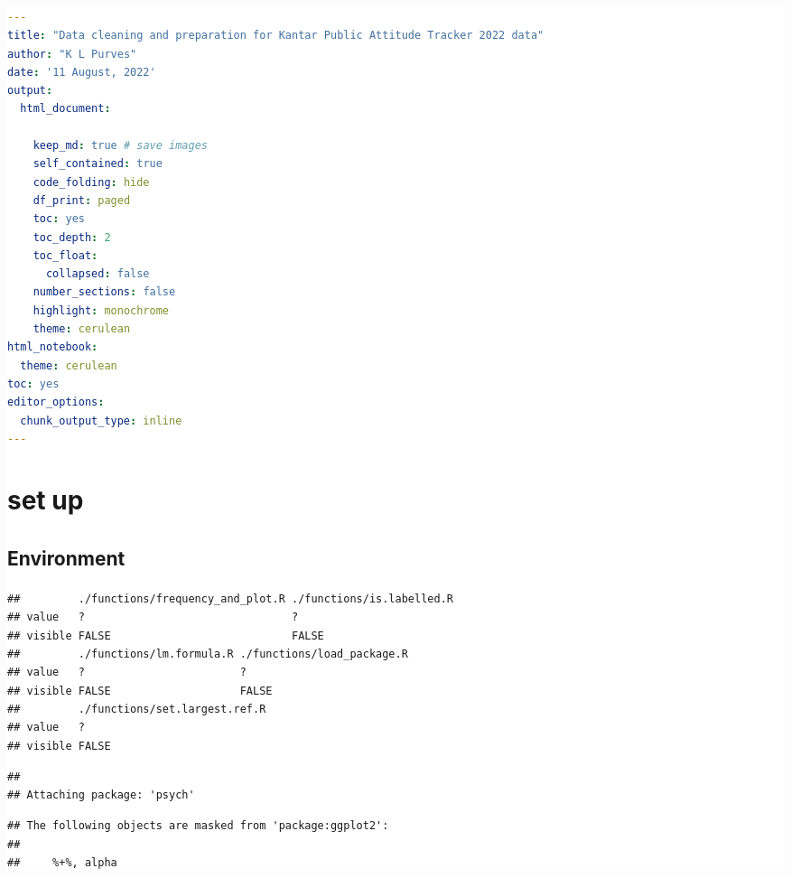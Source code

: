 ```yaml
---
title: "Data cleaning and preparation for Kantar Public Attitude Tracker 2022 data"
author: "K L Purves"
date: '11 August, 2022'
output:
  html_document:
    
    keep_md: true # save images
    self_contained: true
    code_folding: hide
    df_print: paged
    toc: yes
    toc_depth: 2
    toc_float:
      collapsed: false
    number_sections: false
    highlight: monochrome
    theme: cerulean
html_notebook:
  theme: cerulean
toc: yes
editor_options: 
  chunk_output_type: inline
---
```



# set up

## Environment




```
##         ./functions/frequency_and_plot.R ./functions/is.labelled.R
## value   ?                                ?                        
## visible FALSE                            FALSE                    
##         ./functions/lm.formula.R ./functions/load_package.R
## value   ?                        ?                         
## visible FALSE                    FALSE                     
##         ./functions/set.largest.ref.R
## value   ?                            
## visible FALSE
```

```
## 
## Attaching package: 'psych'
```

```
## The following objects are masked from 'package:ggplot2':
## 
##     %+%, alpha
```
